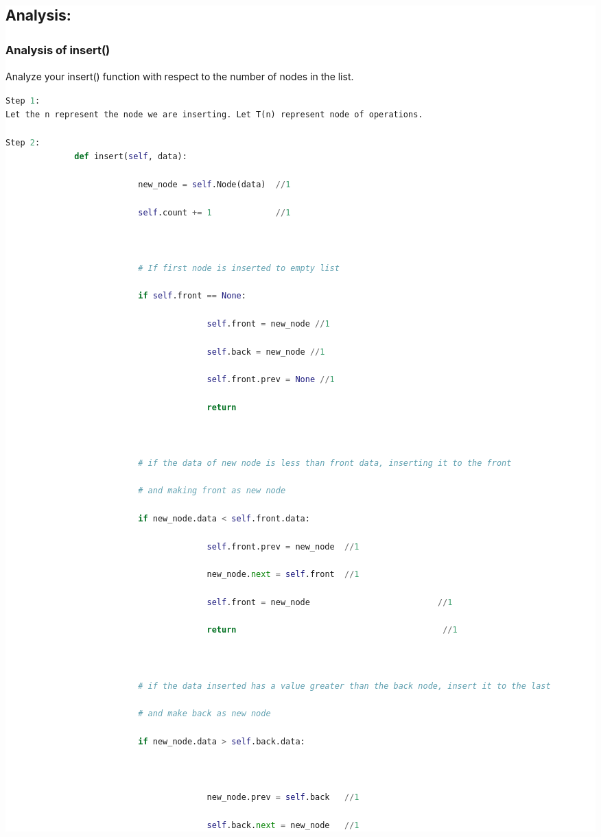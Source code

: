 ## Analysis:

### Analysis of insert()

Analyze your insert() function with respect to the number of nodes in the list.

```python
Step 1:
Let the n represent the node we are inserting. Let T(n) represent node of operations.

Step 2:
              def insert(self, data):

                           new_node = self.Node(data)  //1

                           self.count += 1             //1

 

                           # If first node is inserted to empty list

                           if self.front == None:

                                         self.front = new_node //1

                                         self.back = new_node //1

                                         self.front.prev = None //1

                                         return

 

                           # if the data of new node is less than front data, inserting it to the front

                           # and making front as new node

                           if new_node.data < self.front.data:

                                         self.front.prev = new_node  //1

                                         new_node.next = self.front  //1

                                         self.front = new_node                          //1

                                         return                                          //1

 

                           # if the data inserted has a value greater than the back node, insert it to the last

                           # and make back as new node

                           if new_node.data > self.back.data:

 

                                         new_node.prev = self.back   //1

                                         self.back.next = new_node   //1

```